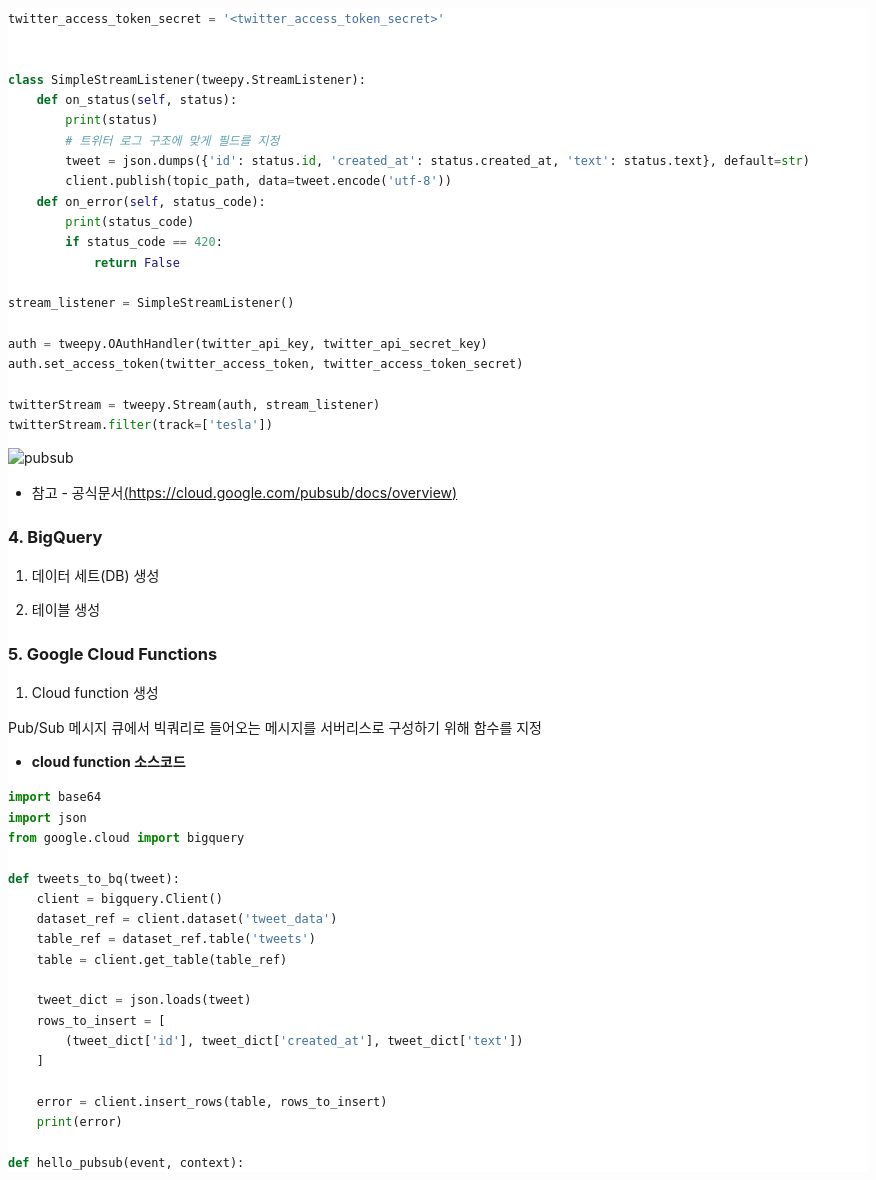 ```python
twitter_access_token_secret = '<twitter_access_token_secret>'


class SimpleStreamListener(tweepy.StreamListener):
	def on_status(self, status):
		print(status)
        # 트위터 로그 구조에 맞게 필드를 지정
		tweet = json.dumps({'id': status.id, 'created_at': status.created_at, 'text': status.text}, default=str)
		client.publish(topic_path, data=tweet.encode('utf-8'))
    def on_error(self, status_code):
        print(status_code)
        if status_code == 420:
            return False
    
stream_listener = SimpleStreamListener()

auth = tweepy.OAuthHandler(twitter_api_key, twitter_api_secret_key)
auth.set_access_token(twitter_access_token, twitter_access_token_secret)

twitterStream = tweepy.Stream(auth, stream_listener)
twitterStream.filter(track=['tesla'])
```

![pubsub](https://github.com/JIKMAN/data-engineer-roadmap/blob/master/img/pubsub.png?raw=true)

* 참고 - 공식문서[(https://cloud.google.com/pubsub/docs/overview)](https://cloud.google.com/pubsub/docs/overview)

  

### 4. BigQuery

1. 데이터 세트(DB) 생성

2. 테이블 생성

   

### 5. Google Cloud Functions


1. Cloud function 생성
 
Pub/Sub 메시지 큐에서 빅쿼리로 들어오는 메시지를 서버리스로 구성하기 위해 함수를 지정
* __cloud function 소스코드__

```python
import base64		
import json		
from google.cloud import bigquery		
		
def tweets_to_bq(tweet):		
    client = bigquery.Client()		
    dataset_ref = client.dataset('tweet_data')		
    table_ref = dataset_ref.table('tweets')		
    table = client.get_table(table_ref)		
	
    tweet_dict = json.loads(tweet)		
    rows_to_insert = [	
        (tweet_dict['id'], tweet_dict['created_at'], tweet_dict['text'])
    ]	
	
    error = client.insert_rows(table, rows_to_insert)		
    print(error)		
		
def hello_pubsub(event, context):		
```